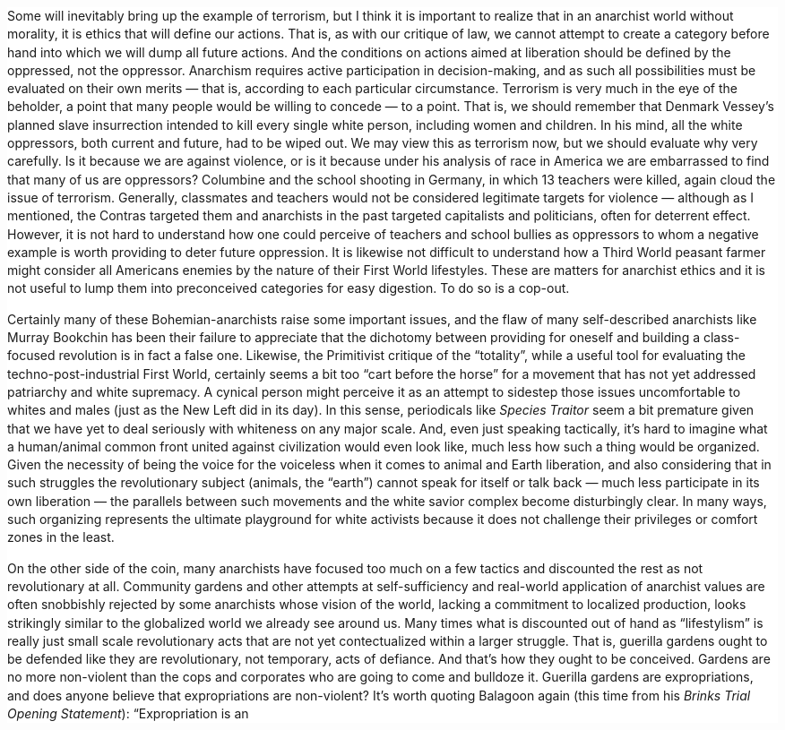 Some will inevitably bring up the example of terrorism, but I think it is
important to realize that in an anarchist world without morality, it is ethics
that will define our actions. That is, as with our critique of law, we cannot
attempt to create a category before hand into which we will dump all future
actions. And the conditions on actions aimed at liberation should be defined
by the oppressed, not the oppressor. Anarchism requires active participation
in decision-making, and as such all possibilities must be evaluated on their
own merits — that is, according to each particular circumstance. Terrorism is
very much in the eye of the beholder, a point that many people would be
willing to concede — to a point. That is, we should remember that Denmark
Vessey’s planned slave insurrection intended to kill every single white
person, including women and children. In his mind, all the white oppressors,
both current and future, had to be wiped out. We may view this as terrorism
now, but we should evaluate why very carefully. Is it because we are against
violence, or is it because under his analysis of race in America we are
embarrassed to find that many of us are oppressors? Columbine and the school
shooting in Germany, in which 13 teachers were killed, again cloud the issue
of terrorism. Generally, classmates and teachers would not be considered
legitimate targets for violence — although as I mentioned, the Contras
targeted them and anarchists in the past targeted capitalists and politicians,
often for deterrent effect. However, it is not hard to understand how one
could perceive of teachers and school bullies as oppressors to whom a negative
example is worth providing to deter future oppression. It is likewise not
difficult to understand how a Third World peasant farmer might consider all
Americans enemies by the nature of their First World lifestyles. These are
matters for anarchist ethics and it is not useful to lump them into
preconceived categories for easy digestion. To do so is a cop-out.

Certainly many of these Bohemian-anarchists raise some important issues, and
the flaw of many self-described anarchists like Murray Bookchin has been their
failure to appreciate that the dichotomy between providing for oneself and
building a class-focused revolution is in fact a false one. Likewise, the
Primitivist critique of the “totality”, while a useful tool for evaluating the
techno-post-industrial First World, certainly seems a bit too “cart before the
horse” for a movement that has not yet addressed patriarchy and white
supremacy. A cynical person might perceive it as an attempt to sidestep those
issues uncomfortable to whites and males (just as the New Left did in its
day). In this sense, periodicals like *Species Traitor* seem a bit premature
given that we have yet to deal seriously with whiteness on any major scale.
And, even just speaking tactically, it’s hard to imagine what a human/animal
common front united against civilization would even look like, much less how
such a thing would be organized. Given the necessity of being the voice for
the voiceless when it comes to animal and Earth liberation, and also
considering that in such struggles the revolutionary subject (animals, the
“earth”) cannot speak for itself or talk back — much less participate in its
own liberation — the parallels between such movements and the white savior
complex become disturbingly clear. In many ways, such organizing represents
the ultimate playground for white activists because it does not challenge
their privileges or comfort zones in the least.

On the other side of the coin, many anarchists have focused too much on a few
tactics and discounted the rest as not revolutionary at all. Community gardens
and other attempts at self-sufficiency and real-world application of anarchist
values are often snobbishly rejected by some anarchists whose vision of the
world, lacking a commitment to localized production, looks strikingly similar
to the globalized world we already see around us. Many times what is
discounted out of hand as “lifestylism” is really just small scale
revolutionary acts that are not yet contectualized within a larger struggle.
That is, guerilla gardens ought to be defended like they are revolutionary,
not temporary, acts of defiance. And that’s how they ought to be conceived.
Gardens are no more non-violent than the cops and corporates who are going to
come and bulldoze it. Guerilla gardens are expropriations, and does anyone
believe that expropriations are non-violent? It’s worth quoting Balagoon again
(this time from his *Brinks Trial Opening Statement*): “Expropriation is an